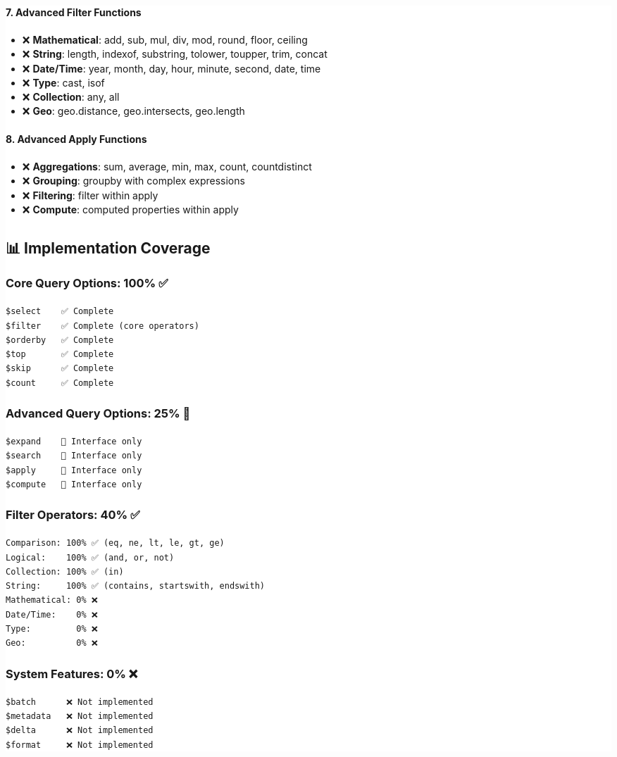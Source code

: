#### **7. Advanced Filter Functions**
- ❌ **Mathematical**: add, sub, mul, div, mod, round, floor, ceiling
- ❌ **String**: length, indexof, substring, tolower, toupper, trim, concat
- ❌ **Date/Time**: year, month, day, hour, minute, second, date, time
- ❌ **Type**: cast, isof
- ❌ **Collection**: any, all
- ❌ **Geo**: geo.distance, geo.intersects, geo.length

#### **8. Advanced Apply Functions**
- ❌ **Aggregations**: sum, average, min, max, count, countdistinct
- ❌ **Grouping**: groupby with complex expressions
- ❌ **Filtering**: filter within apply
- ❌ **Compute**: computed properties within apply

## 📊 **Implementation Coverage**

### **Core Query Options: 100% ✅**
```
$select    ✅ Complete
$filter    ✅ Complete (core operators)
$orderby   ✅ Complete
$top       ✅ Complete
$skip      ✅ Complete
$count     ✅ Complete
```

### **Advanced Query Options: 25% 🔄**
```
$expand    🔄 Interface only
$search    🔄 Interface only
$apply     🔄 Interface only
$compute   🔄 Interface only
```

### **Filter Operators: 40% ✅**
```
Comparison: 100% ✅ (eq, ne, lt, le, gt, ge)
Logical:    100% ✅ (and, or, not)
Collection: 100% ✅ (in)
String:     100% ✅ (contains, startswith, endswith)
Mathematical: 0% ❌
Date/Time:    0% ❌
Type:         0% ❌
Geo:          0% ❌
```

### **System Features: 0% ❌**
```
$batch      ❌ Not implemented
$metadata   ❌ Not implemented
$delta      ❌ Not implemented
$format     ❌ Not implemented
```

